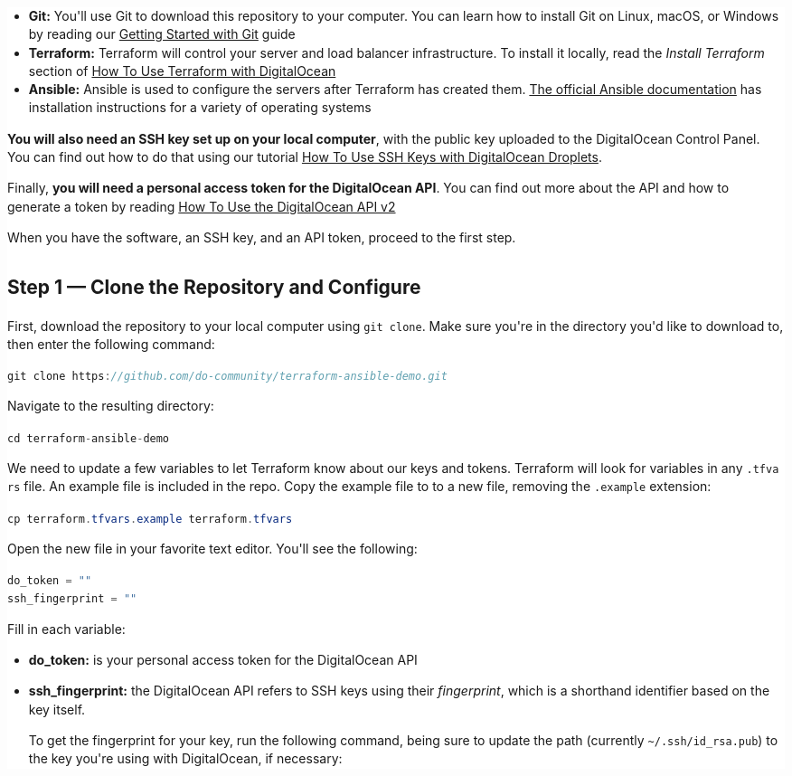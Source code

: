 - **Git:** You'll use Git to download this repository to your computer. You can learn how to install Git on Linux, macOS, or Windows by reading our [Getting Started with Git](https://www.digitalocean.com/community/tutorials/contributing-to-open-source-getting-started-with-git) guide
- **Terraform:** Terraform will control your server and load balancer infrastructure. To install it locally, read the _Install Terraform_ section of [How To Use Terraform with DigitalOcean](https://www.digitalocean.com/community/tutorials/how-to-use-terraform-with-digitalocean#install-terraform)
- **Ansible:** Ansible is used to configure the servers after Terraform has created them. [The official Ansible documentation](https://docs.ansible.com/ansible/latest/intro_installation.html) has installation instructions for a variety of operating systems

**You will also need an SSH key set up on your local computer**, with the public key uploaded to the DigitalOcean Control Panel. You can find out how to do that using our tutorial [How To Use SSH Keys with DigitalOcean Droplets](https://www.digitalocean.com/community/tutorials/how-to-use-ssh-keys-with-digitalocean-droplets).

Finally, **you will need a personal access token for the DigitalOcean API**. You can find out more about the API and how to generate a token by reading [How To Use the DigitalOcean API v2](https://www.digitalocean.com/community/tutorials/how-to-use-the-digitalocean-api-v2)

When you have the software, an SSH key, and an API token, proceed to the first step.

## Step 1 — Clone the Repository and Configure

First, download the repository to your local computer using `git clone`. Make sure you're in the directory you'd like to download to, then enter the following command:

```java
git clone https://github.com/do-community/terraform-ansible-demo.git
```

Navigate to the resulting directory:

```java
cd terraform-ansible-demo
```

We need to update a few variables to let Terraform know about our keys and tokens. Terraform will look for variables in any `.tfvars` file. An example file is included in the repo. Copy the example file to to a new file, removing the `.example` extension:

```java
cp terraform.tfvars.example terraform.tfvars
```

Open the new file in your favorite text editor. You'll see the following:

```java
do_token = ""
ssh_fingerprint = ""
```

Fill in each variable:

- **do_token:** is your personal access token for the DigitalOcean API
- **ssh_fingerprint:** the DigitalOcean API refers to SSH keys using their _fingerprint_, which is a shorthand identifier based on the key itself.

  To get the fingerprint for your key, run the following command, being sure to update the path (currently `~/.ssh/id_rsa.pub`) to the key you're using with DigitalOcean, if necessary:

